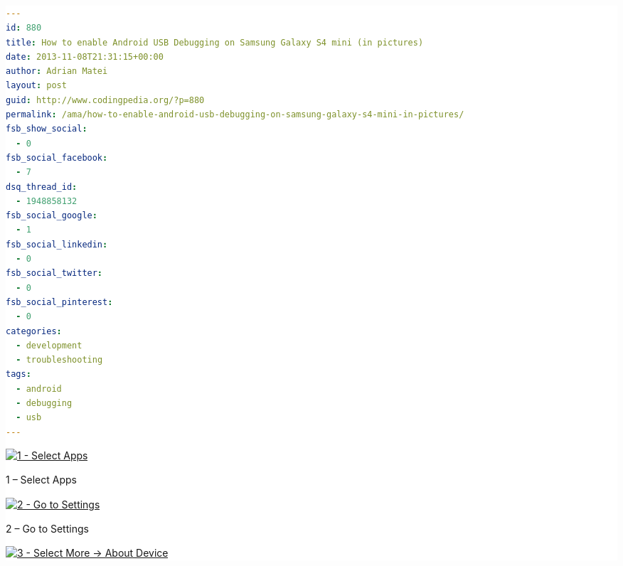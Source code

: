```yaml
---
id: 880
title: How to enable Android USB Debugging on Samsung Galaxy S4 mini (in pictures)
date: 2013-11-08T21:31:15+00:00
author: Adrian Matei
layout: post
guid: http://www.codingpedia.org/?p=880
permalink: /ama/how-to-enable-android-usb-debugging-on-samsung-galaxy-s4-mini-in-pictures/
fsb_show_social:
  - 0
fsb_social_facebook:
  - 7
dsq_thread_id:
  - 1948858132
fsb_social_google:
  - 1
fsb_social_linkedin:
  - 0
fsb_social_twitter:
  - 0
fsb_social_pinterest:
  - 0
categories:
  - development
  - troubleshooting
tags:
  - android
  - debugging
  - usb
---
```

<div id="attachment_901" style="width: 310px" class="wp-caption alignnone">
  <a href="{{site.url}}/images/wp-content/uploads/2013/11/1-select-apps.png"><img class="size-full wp-image-901" alt="1 - Select Apps" src="{{site.url}}/images/wp-content/uploads/2013/11/1-select-apps.png" width="300" height="533" /></a>
  
  <p class="wp-caption-text">
    1 &#8211; Select Apps
  </p>
</div>



<div id="attachment_887" style="width: 310px" class="wp-caption alignnone">
  <a href="{{site.url}}/images/wp-content/uploads/2013/11/2-go-to-settings.png"><img class="size-full wp-image-887 " alt="2 - Go to Settings" src="{{site.url}}/images/wp-content/uploads/2013/11/2-go-to-settings.png" width="300" height="533" /></a>
  
  <p class="wp-caption-text">
    2 &#8211; Go to Settings
  </p>
</div>

<div id="attachment_888" style="width: 310px" class="wp-caption alignnone">
  <a href="{{site.url}}/images/wp-content/uploads/2013/11/3-select-more-about-device.png"><img class="size-full wp-image-888" alt="3 - Select More -> About Device" src="{{site.url}}/images/wp-content/uploads/2013/11/3-select-more-about-device.png" width="300" height="480" srcset="{{site.url}}/images/wp-content/uploads/2013/11/3-select-more-about-device.png 300w, {{site.url}}/images/wp-content/uploads/2013/11/3-select-more-about-device-187x300.png 187w" sizes="(max-width: 300px) 100vw, 300px" /></a>
  